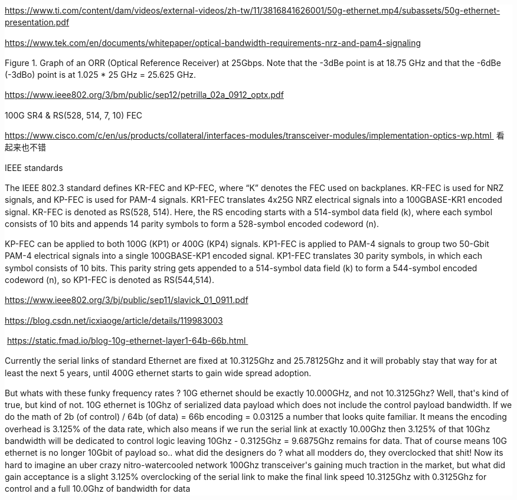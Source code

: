 

https://www.ti.com/content/dam/videos/external-videos/zh-tw/11/3816841626001/50g-ethernet.mp4/subassets/50g-ethernet-presentation.pdf

https://www.tek.com/en/documents/whitepaper/optical-bandwidth-requirements-nrz-and-pam4-signaling  

Figure 1. Graph of an ORR (Optical Reference Receiver) at 25Gbps. Note that the -3dBe point is at 18.75 GHz and that the -6dBe (-3dBo) point is at 1.025 * 25 GHz = 25.625 GHz.




https://www.ieee802.org/3/bm/public/sep12/petrilla_02a_0912_optx.pdf

100G SR4 & RS(528, 514, 7, 10) FEC




https://www.cisco.com/c/en/us/products/collateral/interfaces-modules/transceiver-modules/implementation-optics-wp.html  看起来也不错

IEEE standards

The IEEE 802.3 standard defines KR-FEC and KP-FEC, where “K” denotes the FEC used on backplanes. KR-FEC is used for NRZ signals, and KP-FEC is used for PAM-4 signals. KR1-FEC translates 4x25G NRZ electrical signals into a 100GBASE-KR1 encoded signal. KR-FEC is denoted as RS(528, 514). Here, the RS encoding starts with a 514-symbol data field (k), where each symbol consists of 10 bits and appends 14 parity symbols to form a 528-symbol encoded codeword (n).

KP-FEC can be applied to both 100G (KP1) or 400G (KP4) signals. KP1-FEC is applied to PAM-4 signals to group two 50-Gbit PAM-4 electrical signals into a single 100GBASE-KP1 encoded signal. KP1-FEC translates 30 parity symbols, in which each symbol consists of 10 bits. This parity string gets appended to a 514-symbol data field (k) to form a 544-symbol encoded codeword (n), so KP1-FEC is denoted as RS(544,514).




https://www.ieee802.org/3/bj/public/sep11/slavick_01_0911.pdf




https://blog.csdn.net/icxiaoge/article/details/119983003




 https://static.fmad.io/blog-10g-ethernet-layer1-64b-66b.html 

Currently the serial links of standard Ethernet are fixed at 10.3125Ghz and 25.78125Ghz and it will probably stay that way for at least the next 5 years, until 400G ethernet starts to gain wide spread adoption.

But whats with these funky frequency rates ? 10G ethernet should be exactly 10.000GHz, and not 10.3125Ghz? Well, that's kind of true, but kind of not. 10G ethernet is 10Ghz of serialized data payload which does not include the control payload bandwidth. If we do the math of 2b (of control) / 64b (of data) = 66b encoding = 0.03125 a number that looks quite familiar. It means the encoding overhead is 3.125% of the data rate, which also means if we run the serial link at exactly 10.00Ghz then 3.125% of that 10Ghz bandwidth will be dedicated to control logic leaving 10Ghz - 0.3125Ghz = 9.6875Ghz remains for data. That of course means 10G ethernet is no longer 10Gbit of payload so.. what did the designers do ? what all modders do, they overclocked that shit! Now its hard to imagine an uber crazy nitro-watercooled network 100Ghz transceiver's gaining much traction in the market, but what did gain acceptance is a slight 3.125% overclocking of the serial link to make the final link speed 10.3125Ghz with 0.3125Ghz for control and a full 10.0Ghz of bandwidth for data
